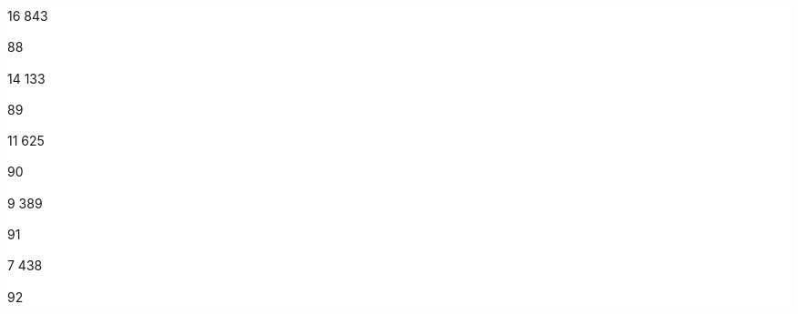 16 843

</td>
    </tr>
    <tr>
      <td width="307">

88

</td>
      <td width="307">

14 133

</td>
    </tr>
    <tr>
      <td width="307">

89

</td>
      <td width="307">

11 625

</td>
    </tr>
    <tr>
      <td width="307">

90

</td>
      <td width="307">

9 389

</td>
    </tr>
    <tr>
      <td width="307">

91

</td>
      <td width="307">

7 438

</td>
    </tr>
    <tr>
      <td width="307">

92

</td>
      <td width="307">
